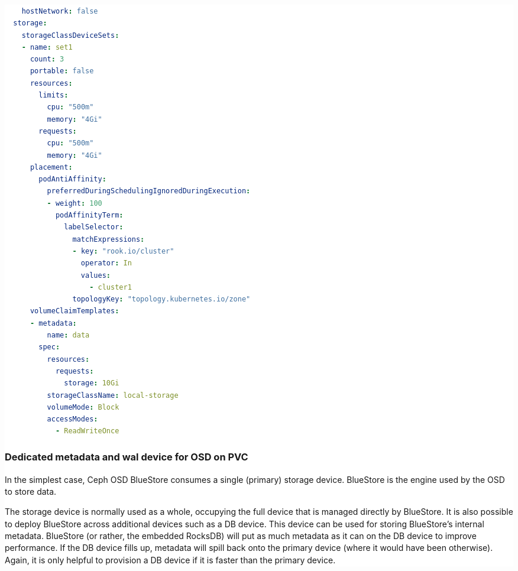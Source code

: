 ```yaml
    hostNetwork: false
  storage:
    storageClassDeviceSets:
    - name: set1
      count: 3
      portable: false
      resources:
        limits:
          cpu: "500m"
          memory: "4Gi"
        requests:
          cpu: "500m"
          memory: "4Gi"
      placement:
        podAntiAffinity:
          preferredDuringSchedulingIgnoredDuringExecution:
          - weight: 100
            podAffinityTerm:
              labelSelector:
                matchExpressions:
                - key: "rook.io/cluster"
                  operator: In
                  values:
                    - cluster1
                topologyKey: "topology.kubernetes.io/zone"
      volumeClaimTemplates:
      - metadata:
          name: data
        spec:
          resources:
            requests:
              storage: 10Gi
          storageClassName: local-storage
          volumeMode: Block
          accessModes:
            - ReadWriteOnce
```

### Dedicated metadata and wal device for OSD on PVC

In the simplest case, Ceph OSD BlueStore consumes a single (primary) storage device.
BlueStore is the engine used by the OSD to store data.

The storage device is normally used as a whole, occupying the full device that is managed directly by BlueStore.
It is also possible to deploy BlueStore across additional devices such as a DB device.
This device can be used for storing BlueStore’s internal metadata.
BlueStore (or rather, the embedded RocksDB) will put as much metadata as it can on the DB device to improve performance.
If the DB device fills up, metadata will spill back onto the primary device (where it would have been otherwise).
Again, it is only helpful to provision a DB device if it is faster than the primary device.
